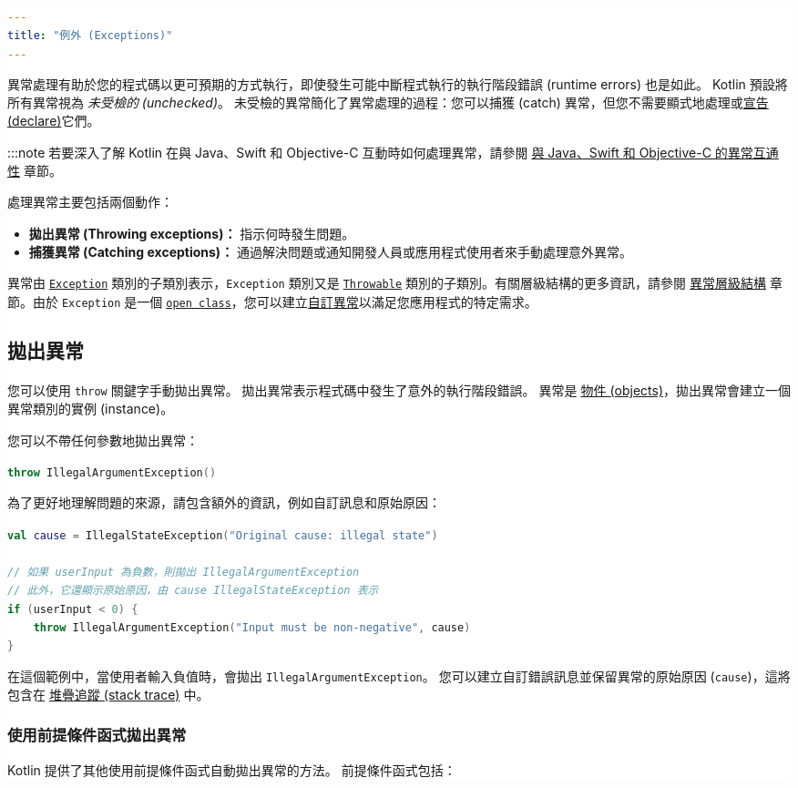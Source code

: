 ```yaml
---
title: "例外 (Exceptions)"
---
```

異常處理有助於您的程式碼以更可預期的方式執行，即使發生可能中斷程式執行的執行階段錯誤 (runtime errors) 也是如此。
Kotlin 預設將所有異常視為 _未受檢的 (unchecked)_。
未受檢的異常簡化了異常處理的過程：您可以捕獲 (catch) 異常，但您不需要顯式地處理或[宣告 (declare)](java-to-kotlin-interop#checked-exceptions)它們。

:::note
若要深入了解 Kotlin 在與 Java、Swift 和 Objective-C 互動時如何處理異常，請參閱
[與 Java、Swift 和 Objective-C 的異常互通性](#exception-interoperability-with-java-swift-and-objective-c) 章節。

處理異常主要包括兩個動作：

* **拋出異常 (Throwing exceptions)：** 指示何時發生問題。
* **捕獲異常 (Catching exceptions)：** 通過解決問題或通知開發人員或應用程式使用者來手動處理意外異常。

異常由 [`Exception`](https://kotlinlang.org/api/latest/jvm/stdlib/kotlin/-exception/) 類別的子類別表示，`Exception` 類別又是 [`Throwable`](https://kotlinlang.org/api/latest/jvm/stdlib/kotlin/-throwable/) 類別的子類別。有關層級結構的更多資訊，請參閱 [異常層級結構](#exception-hierarchy) 章節。由於 `Exception` 是一個 [`open class`](inheritance)，您可以建立[自訂異常](#create-custom-exceptions)以滿足您應用程式的特定需求。

## 拋出異常

您可以使用 `throw` 關鍵字手動拋出異常。
拋出異常表示程式碼中發生了意外的執行階段錯誤。
異常是 [物件 (objects)](classes#creating-instances-of-classes)，拋出異常會建立一個異常類別的實例 (instance)。

您可以不帶任何參數地拋出異常：

```kotlin
throw IllegalArgumentException()
```

為了更好地理解問題的來源，請包含額外的資訊，例如自訂訊息和原始原因：

```kotlin
val cause = IllegalStateException("Original cause: illegal state")

// 如果 userInput 為負數，則拋出 IllegalArgumentException
// 此外，它還顯示原始原因，由 cause IllegalStateException 表示
if (userInput < 0) {
    throw IllegalArgumentException("Input must be non-negative", cause)
}
```

在這個範例中，當使用者輸入負值時，會拋出 `IllegalArgumentException`。
您可以建立自訂錯誤訊息並保留異常的原始原因 (`cause`)，這將包含在 [堆疊追蹤 (stack trace)](#stack-trace) 中。

### 使用前提條件函式拋出異常

Kotlin 提供了其他使用前提條件函式自動拋出異常的方法。
前提條件函式包括：
